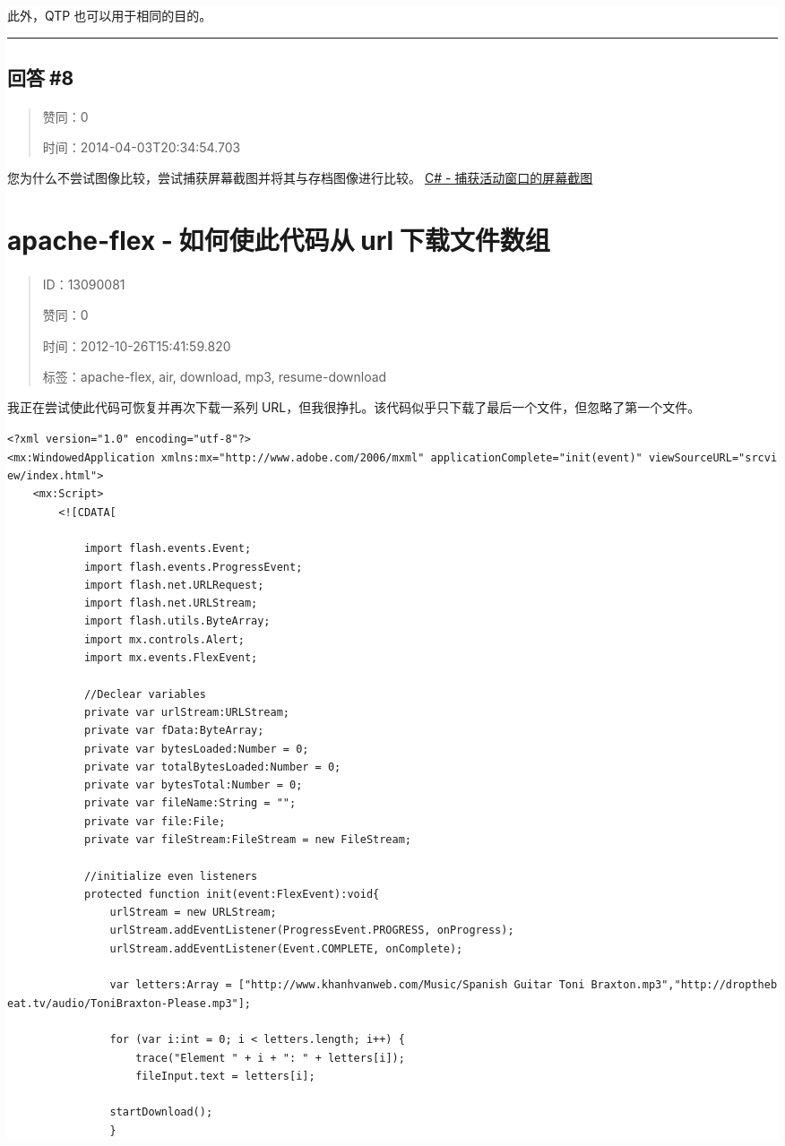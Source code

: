 此外，QTP 也可以用于相同的目的。

* * *

## 回答 #8

> 赞同：0
> 
> 时间：2014-04-03T20:34:54.703

您为什么不尝试图像比较，尝试捕获屏幕截图并将其与存档图像进行比较。 [C# - 捕获活动窗口的屏幕截图](https://stackoverflow.com/questions/1163761/c-sharp-capture-screenshot-of-active-window)

# apache-flex - 如何使此代码从 url 下载文件数组

> ID：13090081
> 
> 赞同：0
> 
> 时间：2012-10-26T15:41:59.820
> 
> 标签：apache-flex, air, download, mp3, resume-download

我正在尝试使此代码可恢复并再次下载一系列 URL，但我很挣扎。该代码似乎只下载了最后一个文件，但忽略了第一个文件。

```
<?xml version="1.0" encoding="utf-8"?>
<mx:WindowedApplication xmlns:mx="http://www.adobe.com/2006/mxml" applicationComplete="init(event)" viewSourceURL="srcview/index.html">
    <mx:Script>
        <![CDATA[

            import flash.events.Event;
            import flash.events.ProgressEvent;
            import flash.net.URLRequest;
            import flash.net.URLStream;
            import flash.utils.ByteArray;
            import mx.controls.Alert;
            import mx.events.FlexEvent;

            //Declear variables
            private var urlStream:URLStream;
            private var fData:ByteArray;
            private var bytesLoaded:Number = 0;
            private var totalBytesLoaded:Number = 0;
            private var bytesTotal:Number = 0;
            private var fileName:String = "";
            private var file:File;
            private var fileStream:FileStream = new FileStream;

            //initialize even listeners
            protected function init(event:FlexEvent):void{
                urlStream = new URLStream;
                urlStream.addEventListener(ProgressEvent.PROGRESS, onProgress);
                urlStream.addEventListener(Event.COMPLETE, onComplete);

                var letters:Array = ["http://www.khanhvanweb.com/Music/Spanish Guitar Toni Braxton.mp3","http://dropthebeat.tv/audio/ToniBraxton-Please.mp3"];

                for (var i:int = 0; i < letters.length; i++) {
                    trace("Element " + i + ": " + letters[i]);
                    fileInput.text = letters[i];

                startDownload();
                }
```